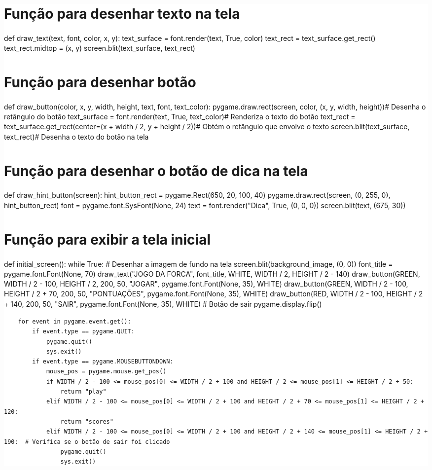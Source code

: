 # Função para desenhar texto na tela
def draw_text(text, font, color, x, y):
    text_surface = font.render(text, True, color)
    text_rect = text_surface.get_rect()
    text_rect.midtop = (x, y)
    screen.blit(text_surface, text_rect)

# Função para desenhar botão
def draw_button(color, x, y, width, height, text, font, text_color):
    pygame.draw.rect(screen, color, (x, y, width, height))# Desenha o retângulo do botão
    text_surface = font.render(text, True, text_color)# Renderiza o texto do botão
    text_rect = text_surface.get_rect(center=(x + width / 2, y + height / 2))# Obtém o retângulo que envolve o texto
    screen.blit(text_surface, text_rect)# Desenha o texto do botão na tela

# Função para desenhar o botão de dica na tela
def draw_hint_button(screen):
    hint_button_rect = pygame.Rect(650, 20, 100, 40)
    pygame.draw.rect(screen, (0, 255, 0), hint_button_rect)
    font = pygame.font.SysFont(None, 24)
    text = font.render("Dica", True, (0, 0, 0))
    screen.blit(text, (675, 30))
# Função para exibir a tela inicial
def initial_screen():
    while True:
        # Desenhar a imagem de fundo na tela
        screen.blit(background_image, (0, 0))
        font_title = pygame.font.Font(None, 70)
        draw_text("JOGO DA FORCA", font_title, WHITE, WIDTH / 2, HEIGHT / 2 - 140)
        draw_button(GREEN, WIDTH / 2 - 100, HEIGHT / 2, 200, 50, "JOGAR", pygame.font.Font(None, 35), WHITE)
        draw_button(GREEN, WIDTH / 2 - 100, HEIGHT / 2 + 70, 200, 50, "PONTUAÇÕES", pygame.font.Font(None, 35), WHITE)
        draw_button(RED, WIDTH / 2 - 100, HEIGHT / 2 + 140, 200, 50, "SAIR", pygame.font.Font(None, 35), WHITE)  # Botão de sair
        pygame.display.flip()

        for event in pygame.event.get():
            if event.type == pygame.QUIT:
                pygame.quit()
                sys.exit()
            if event.type == pygame.MOUSEBUTTONDOWN:
                mouse_pos = pygame.mouse.get_pos()
                if WIDTH / 2 - 100 <= mouse_pos[0] <= WIDTH / 2 + 100 and HEIGHT / 2 <= mouse_pos[1] <= HEIGHT / 2 + 50:
                    return "play"
                elif WIDTH / 2 - 100 <= mouse_pos[0] <= WIDTH / 2 + 100 and HEIGHT / 2 + 70 <= mouse_pos[1] <= HEIGHT / 2 + 120:
                    return "scores"
                elif WIDTH / 2 - 100 <= mouse_pos[0] <= WIDTH / 2 + 100 and HEIGHT / 2 + 140 <= mouse_pos[1] <= HEIGHT / 2 + 190:  # Verifica se o botão de sair foi clicado
                    pygame.quit()
                    sys.exit()
